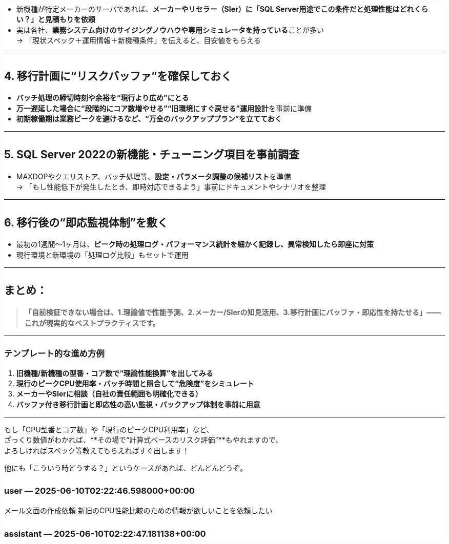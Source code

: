 - 新機種が特定メーカーのサーバであれば、**メーカーやリセラー（SIer）に「SQL Server用途でこの条件だと処理性能はどれくらい？」と見積もりを依頼**
- 実は各社、**業務システム向けのサイジングノウハウや専用シミュレータを持っている**ことが多い  
  → 「現状スペック＋運用情報＋新機種条件」を伝えると、目安値をもらえる

---

## 4. **移行計画に“リスクバッファ”を確保しておく**

- **バッチ処理の締切時刻や余裕を“現行より広め”にとる**
- **万一遅延した場合に“段階的にコア数増やせる”“旧環境にすぐ戻せる”運用設計**を事前に準備
- **初期稼働期は業務ピークを避けるなど、“万全のバックアッププラン”を立てておく**

---

## 5. **SQL Server 2022の新機能・チューニング項目を事前調査**

- MAXDOPやクエリストア、バッチ処理等、**設定・パラメータ調整の候補リスト**を準備  
  → 「もし性能低下が発生したとき、即時対応できるよう」事前にドキュメントやシナリオを整理

---

## 6. **移行後の“即応監視体制”を敷く**

- 最初の1週間～1ヶ月は、**ピーク時の処理ログ・パフォーマンス統計を細かく記録し、異常検知したら即座に対策**  
- 現行環境と新環境の「処理ログ比較」もセットで運用

---

## **まとめ：**

> **「自前検証できない場合は、1.理論値で性能予測、2.メーカー/SIerの知見活用、3.移行計画にバッファ・即応性を持たせる」――これが現実的なベストプラクティスです。**

---
### **テンプレート的な進め方例**

1. **旧機種/新機種の型番・コア数で“理論性能換算”を出してみる**
2. **現行のピークCPU使用率・バッチ時間と照合して“危険度”をシミュレート**
3. **メーカーやSIerに相談（自社の責任範囲も明確化できる）**
4. **バッファ付き移行計画と即応性の高い監視・バックアップ体制を事前に用意**

---

もし「CPU型番とコア数」や「現行のピークCPU利用率」など、  
ざっくり数値がわかれば、**その場で“計算式ベースのリスク評価”**もやれますので、  
よろしければスペック等教えてもらえればすぐ出します！

他にも「こういう時どうする？」というケースがあれば、どんどんどうぞ。
### user — 2025-06-10T02:22:46.598000+00:00

メール文面の作成依頼
新旧のCPU性能比較のための情報が欲しいことを依頼したい
### assistant — 2025-06-10T02:22:47.181138+00:00
